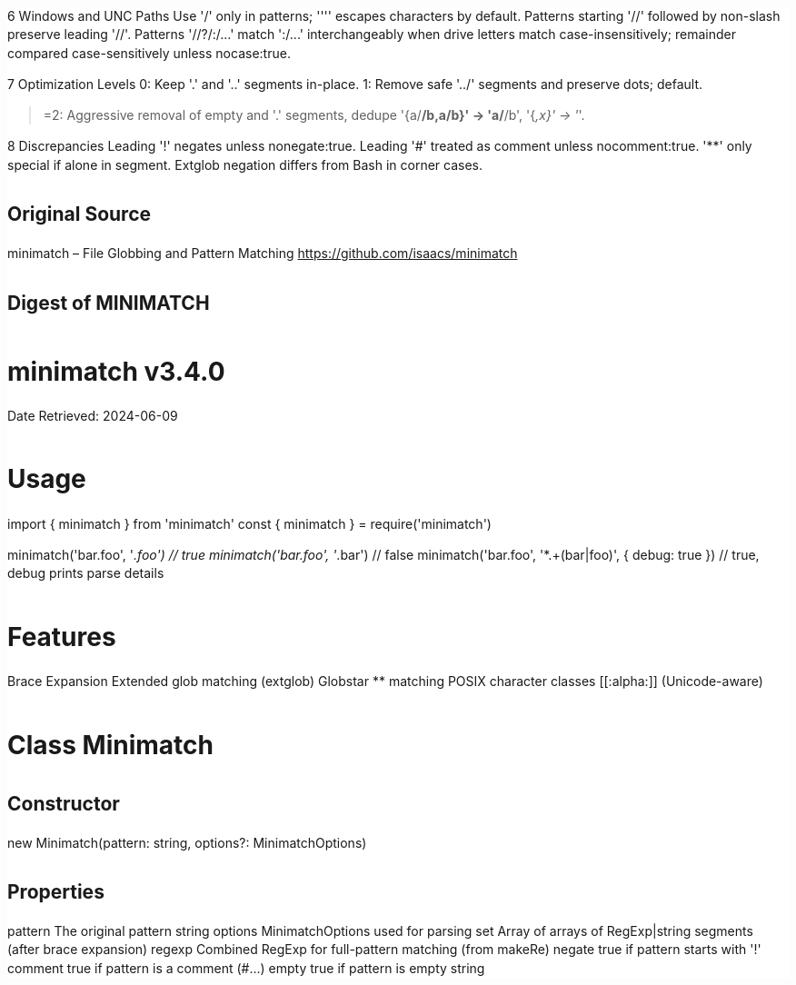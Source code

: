 6 Windows and UNC Paths
Use '/' only in patterns; '''' escapes characters by default. Patterns starting '//' followed by non-slash preserve leading '//'. Patterns '//?/<drive>:/...' match '<drive>:/...' interchangeably when drive letters match case-insensitively; remainder compared case-sensitively unless nocase:true.

7 Optimization Levels
0: Keep '.' and '..' segments in-place.
1: Remove safe '../' segments and preserve dots; default.
>=2: Aggressive removal of empty and '.' segments, dedupe '{a/**/b,a/b}' -> 'a/**/b', '{*,x}' -> '*'.

8 Discrepancies
Leading '!' negates unless nonegate:true. Leading '#' treated as comment unless nocomment:true. '**' only special if alone in segment. Extglob negation differs from Bash in corner cases.

## Original Source
minimatch – File Globbing and Pattern Matching
https://github.com/isaacs/minimatch

## Digest of MINIMATCH

# minimatch v3.4.0
Date Retrieved: 2024-06-09

# Usage
import { minimatch } from 'minimatch'
const { minimatch } = require('minimatch')

minimatch('bar.foo', '*.foo')       // true
minimatch('bar.foo', '*.bar')       // false
minimatch('bar.foo', '*.+(bar|foo)', { debug: true }) // true, debug prints parse details

# Features
Brace Expansion
Extended glob matching (extglob)
Globstar ** matching
POSIX character classes [[:alpha:]] (Unicode-aware)

# Class Minimatch
## Constructor
new Minimatch(pattern: string, options?: MinimatchOptions)

## Properties
pattern              The original pattern string
options              MinimatchOptions used for parsing
set                  Array of arrays of RegExp|string segments (after brace expansion)
regexp               Combined RegExp for full-pattern matching (from makeRe)
negate               true if pattern starts with '!'
comment              true if pattern is a comment (#...)
empty                true if pattern is empty string
